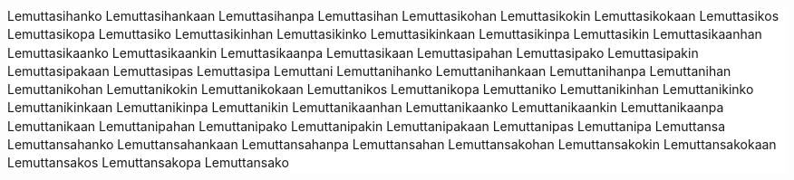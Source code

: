 Lemuttasihanko
Lemuttasihankaan
Lemuttasihanpa
Lemuttasihan
Lemuttasikohan
Lemuttasikokin
Lemuttasikokaan
Lemuttasikos
Lemuttasikopa
Lemuttasiko
Lemuttasikinhan
Lemuttasikinko
Lemuttasikinkaan
Lemuttasikinpa
Lemuttasikin
Lemuttasikaanhan
Lemuttasikaanko
Lemuttasikaankin
Lemuttasikaanpa
Lemuttasikaan
Lemuttasipahan
Lemuttasipako
Lemuttasipakin
Lemuttasipakaan
Lemuttasipas
Lemuttasipa
Lemuttani
Lemuttanihanko
Lemuttanihankaan
Lemuttanihanpa
Lemuttanihan
Lemuttanikohan
Lemuttanikokin
Lemuttanikokaan
Lemuttanikos
Lemuttanikopa
Lemuttaniko
Lemuttanikinhan
Lemuttanikinko
Lemuttanikinkaan
Lemuttanikinpa
Lemuttanikin
Lemuttanikaanhan
Lemuttanikaanko
Lemuttanikaankin
Lemuttanikaanpa
Lemuttanikaan
Lemuttanipahan
Lemuttanipako
Lemuttanipakin
Lemuttanipakaan
Lemuttanipas
Lemuttanipa
Lemuttansa
Lemuttansahanko
Lemuttansahankaan
Lemuttansahanpa
Lemuttansahan
Lemuttansakohan
Lemuttansakokin
Lemuttansakokaan
Lemuttansakos
Lemuttansakopa
Lemuttansako